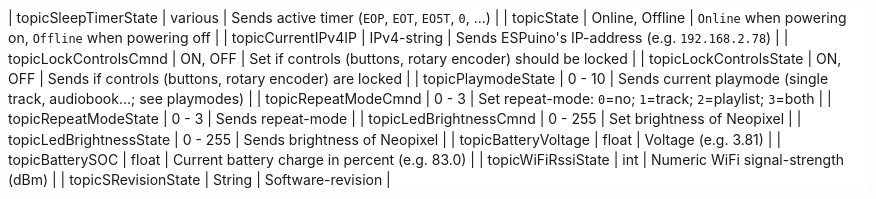 | topicSleepTimerState    | various         | Sends active timer (`EOP`, `EOT`, `EO5T`, `0`, ...)                            |
| topicState              | Online, Offline | `Online` when powering on, `Offline` when powering off                         |
| topicCurrentIPv4IP      | IPv4-string     | Sends ESPuino's IP-address (e.g. `192.168.2.78`)                               |
| topicLockControlsCmnd   | ON, OFF         | Set if controls (buttons, rotary encoder) should be locked                     |
| topicLockControlsState  | ON, OFF         | Sends if controls (buttons, rotary encoder) are locked                         |
| topicPlaymodeState      | 0 - 10          | Sends current playmode (single track, audiobook...; see playmodes)             |
| topicRepeatModeCmnd     | 0 - 3           | Set repeat-mode: `0`=no; `1`=track; `2`=playlist; `3`=both                     |
| topicRepeatModeState    | 0 - 3           | Sends repeat-mode                                                              |
| topicLedBrightnessCmnd  | 0 - 255         | Set brightness of Neopixel                                                     |
| topicLedBrightnessState | 0 - 255         | Sends brightness of Neopixel                                                   |
| topicBatteryVoltage     | float           | Voltage (e.g. 3.81)                                                            |
| topicBatterySOC         | float           | Current battery charge in percent (e.g. 83.0)                                  |
| topicWiFiRssiState      | int             | Numeric WiFi signal-strength (dBm)                                             |
| topicSRevisionState     | String          | Software-revision                                                              |
